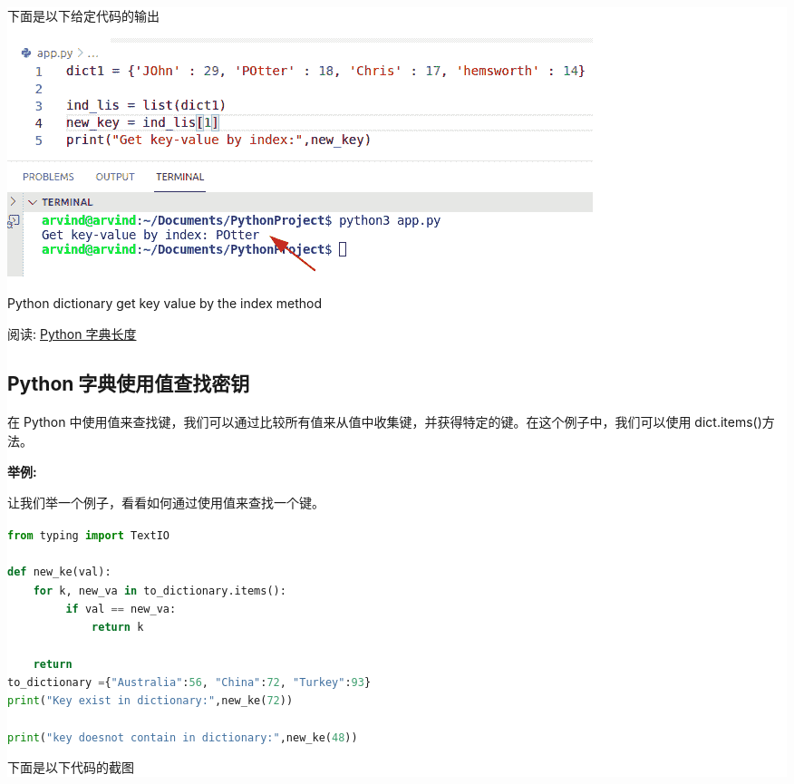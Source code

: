 下面是以下给定代码的输出

![Python dictionary get key value by index method](img/fd3a762ebc552ce06299bd64fb061ec0.png "Python dictionary get key value by index method")

Python dictionary get key value by the index method

阅读: [Python 字典长度](https://pythonguides.com/python-dictionary-length/)

## Python 字典使用值查找密钥

在 Python 中使用值来查找键，我们可以通过比较所有值来从值中收集键，并获得特定的键。在这个例子中，我们可以使用 dict.items()方法。

**举例:**

让我们举一个例子，看看如何通过使用值来查找一个键。

```py
from typing import TextIO

def new_ke(val):
    for k, new_va in to_dictionary.items():
         if val == new_va:
             return k

    return 
to_dictionary ={"Australia":56, "China":72, "Turkey":93}
print("Key exist in dictionary:",new_ke(72))

print("key doesnot contain in dictionary:",new_ke(48))
```

下面是以下代码的截图
